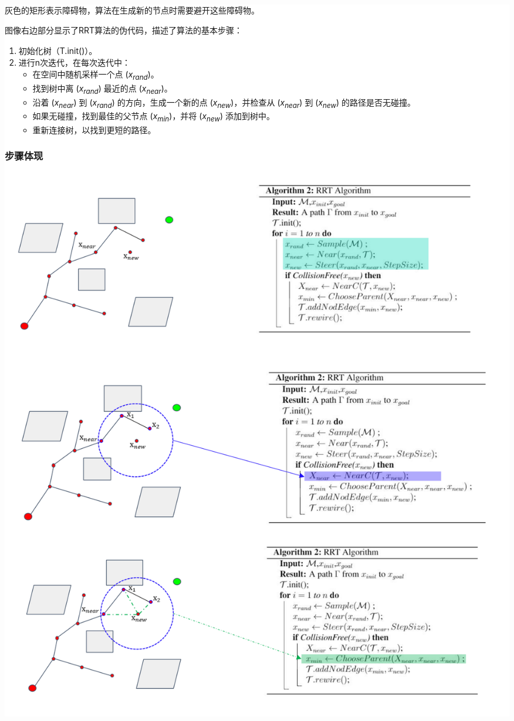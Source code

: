 灰色的矩形表示障碍物，算法在生成新的节点时需要避开这些障碍物。

图像右边部分显示了RRT算法的伪代码，描述了算法的基本步骤：
1. 初始化树（T.init()）。
2. 进行n次迭代，在每次迭代中：
   - 在空间中随机采样一个点 $( x_{rand} )$。
   - 找到树中离 $( x_{rand} )$ 最近的点 $( x_{near} )$。
   - 沿着 $( x_{near} )$ 到 $( x_{rand} )$ 的方向，生成一个新的点 $( x_{new} )$，并检查从 $( x_{near} )$ 到 $( x_{new} )$ 的路径是否无碰撞。
   - 如果无碰撞，找到最佳的父节点 $( x_{min} )$，并将 $( x_{new} )$ 添加到树中。
   - 重新连接树，以找到更短的路径。
### 步骤体现
![Alt text](picture/image-25.png)
![Alt text](picture/image-22.png)
![Alt text](picture/image-23.png)